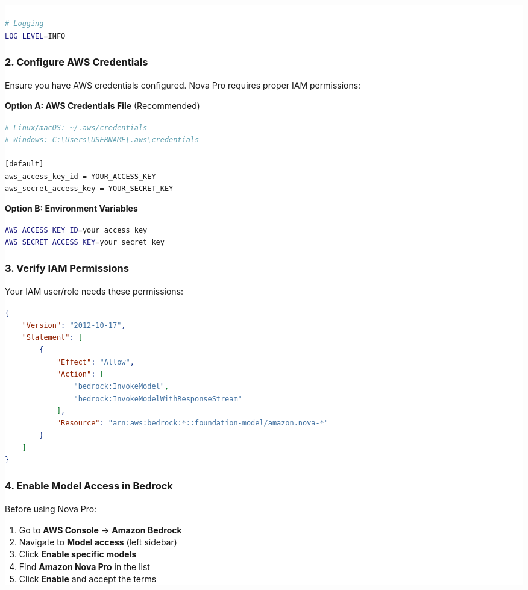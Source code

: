 ```bash

# Logging
LOG_LEVEL=INFO
```

### 2. Configure AWS Credentials

Ensure you have AWS credentials configured. Nova Pro requires proper IAM permissions:

**Option A: AWS Credentials File** (Recommended)
```bash
# Linux/macOS: ~/.aws/credentials
# Windows: C:\Users\USERNAME\.aws\credentials

[default]
aws_access_key_id = YOUR_ACCESS_KEY
aws_secret_access_key = YOUR_SECRET_KEY
```

**Option B: Environment Variables**
```bash
AWS_ACCESS_KEY_ID=your_access_key
AWS_SECRET_ACCESS_KEY=your_secret_key
```

### 3. Verify IAM Permissions

Your IAM user/role needs these permissions:

```json
{
    "Version": "2012-10-17",
    "Statement": [
        {
            "Effect": "Allow",
            "Action": [
                "bedrock:InvokeModel",
                "bedrock:InvokeModelWithResponseStream"
            ],
            "Resource": "arn:aws:bedrock:*::foundation-model/amazon.nova-*"
        }
    ]
}
```

### 4. Enable Model Access in Bedrock

Before using Nova Pro:

1. Go to **AWS Console** → **Amazon Bedrock**
2. Navigate to **Model access** (left sidebar)
3. Click **Enable specific models**
4. Find **Amazon Nova Pro** in the list
5. Click **Enable** and accept the terms
